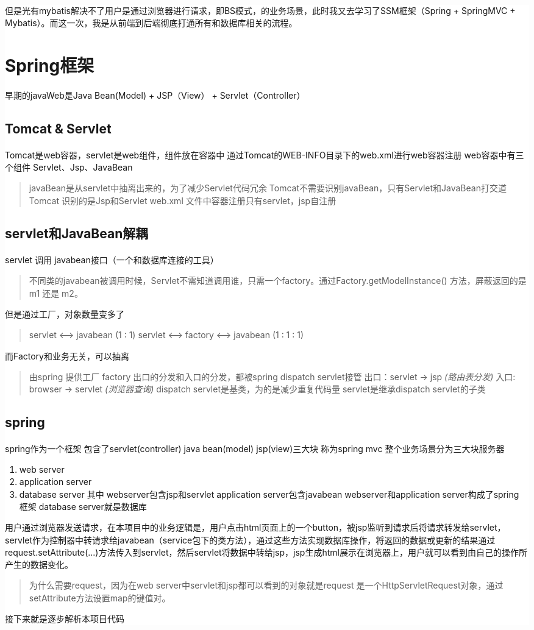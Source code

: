 但是光有mybatis解决不了用户是通过浏览器进行请求，即BS模式，的业务场景，此时我又去学习了SSM框架（Spring + SpringMVC + Mybatis）。而这一次，我是从前端到后端彻底打通所有和数据库相关的流程。

# Spring框架
早期的javaWeb是Java Bean(Model) + JSP（View） + Servlet（Controller）
## Tomcat & Servlet
Tomcat是web容器，servlet是web组件，组件放在容器中
通过Tomcat的WEB-INFO目录下的web.xml进行web容器注册
web容器中有三个组件 Servlet、Jsp、JavaBean
>javaBean是从servlet中抽离出来的，为了减少Servlet代码冗余
>Tomcat不需要识别javaBean，只有Servlet和JavaBean打交道
>Tomcat 识别的是Jsp和Servlet
>web.xml 文件中容器注册只有servlet，jsp自注册

## servlet和JavaBean解耦
servlet 调用 javabean接口（一个和数据库连接的工具）
>不同类的javabean被调用时候，Servlet不需知道调用谁，只需一个factory。通过Factory.getModelInstance() 方法，屏蔽返回的是m1 还是 m2。

但是通过工厂，对象数量变多了
>servlet <--> javabean (1 : 1)
>servlet <--> factory <--> javabean (1 : 1 : 1)

而Factory和业务无关，可以抽离
> 由spring 提供工厂 factory
> 出口的分发和入口的分发，都被spring dispatch servlet接管
> 出口：servlet -> jsp *(路由表分发)*
> 入口: browser -> servlet *(浏览器查询)*
> dispatch servlet是基类，为的是减少重复代码量
> servlet是继承dispatch servlet的子类

## spring
spring作为一个框架 包含了servlet(controller) java bean(model) jsp(view)三大块 称为spring mvc
整个业务场景分为三大块服务器
1. web server
2. application server
3. database server
其中
webserver包含jsp和servlet
application server包含javabean
webserver和application server构成了spring 框架
database server就是数据库

用户通过浏览器发送请求，在本项目中的业务逻辑是，用户点击html页面上的一个button，被jsp监听到请求后将请求转发给servlet，servlet作为控制器中转请求给javabean（service包下的类方法），通过这些方法实现数据库操作，将返回的数据或更新的结果通过request.setAttribute(...)方法传入到servlet，然后servlet将数据中转给jsp，jsp生成html展示在浏览器上，用户就可以看到由自己的操作所产生的数据变化。
> 为什么需要request，因为在web server中servlet和jsp都可以看到的对象就是request 是一个HttpServletRequest对象，通过setAttribute方法设置map的键值对。

接下来就是逐步解析本项目代码
